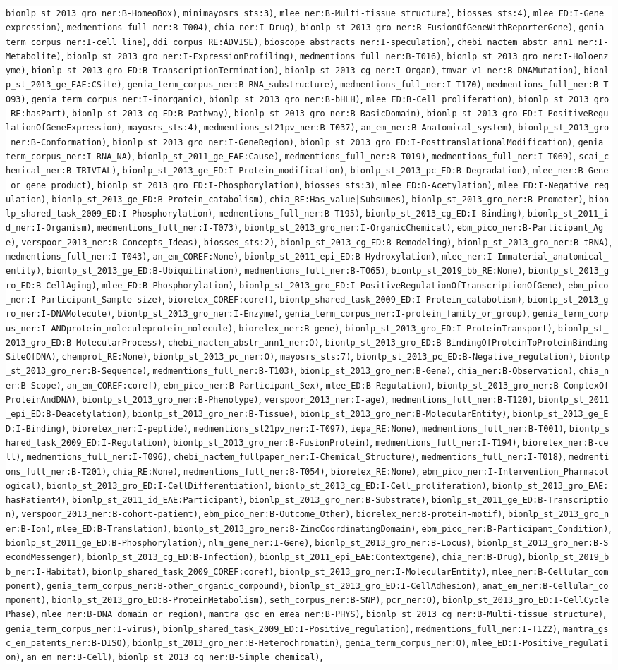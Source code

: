 `bionlp_st_2013_gro_ner:B-HomeoBox)`, `minimayosrs_sts:3)`, `mlee_ner:B-Multi-tissue_structure)`, `biosses_sts:4)`, `mlee_ED:I-Gene_expression)`, `medmentions_full_ner:B-T004)`, `chia_ner:I-Drug)`, `bionlp_st_2013_gro_ner:B-FusionOfGeneWithReporterGene)`, `genia_term_corpus_ner:I-cell_line)`, `ddi_corpus_RE:ADVISE)`, `bioscope_abstracts_ner:I-speculation)`, `chebi_nactem_abstr_ann1_ner:I-Metabolite)`, `bionlp_st_2013_gro_ner:I-ExpressionProfiling)`, `medmentions_full_ner:B-T016)`, `bionlp_st_2013_gro_ner:I-Holoenzyme)`, `bionlp_st_2013_gro_ED:B-TranscriptionTermination)`, `bionlp_st_2013_cg_ner:I-Organ)`, `tmvar_v1_ner:B-DNAMutation)`, `bionlp_st_2013_ge_EAE:CSite)`, `genia_term_corpus_ner:B-RNA_substructure)`, `medmentions_full_ner:I-T170)`, `medmentions_full_ner:B-T093)`, `genia_term_corpus_ner:I-inorganic)`, `bionlp_st_2013_gro_ner:B-bHLH)`, `mlee_ED:B-Cell_proliferation)`, `bionlp_st_2013_gro_RE:hasPart)`, `bionlp_st_2013_cg_ED:B-Pathway)`, `bionlp_st_2013_gro_ner:B-BasicDomain)`, `bionlp_st_2013_gro_ED:I-PositiveRegulationOfGeneExpression)`, `mayosrs_sts:4)`, `medmentions_st21pv_ner:B-T037)`, `an_em_ner:B-Anatomical_system)`, `bionlp_st_2013_gro_ner:B-Conformation)`, `bionlp_st_2013_gro_ner:I-GeneRegion)`, `bionlp_st_2013_gro_ED:I-PosttranslationalModification)`, `genia_term_corpus_ner:I-RNA_NA)`, `bionlp_st_2011_ge_EAE:Cause)`, `medmentions_full_ner:B-T019)`, `medmentions_full_ner:I-T069)`, `scai_chemical_ner:B-TRIVIAL)`, `bionlp_st_2013_ge_ED:I-Protein_modification)`, `bionlp_st_2013_pc_ED:B-Degradation)`, `mlee_ner:B-Gene_or_gene_product)`, `bionlp_st_2013_gro_ED:I-Phosphorylation)`, `biosses_sts:3)`, `mlee_ED:B-Acetylation)`, `mlee_ED:I-Negative_regulation)`, `bionlp_st_2013_ge_ED:B-Protein_catabolism)`, `chia_RE:Has_value|Subsumes)`, `bionlp_st_2013_gro_ner:B-Promoter)`, `bionlp_shared_task_2009_ED:I-Phosphorylation)`, `medmentions_full_ner:B-T195)`, `bionlp_st_2013_cg_ED:I-Binding)`, `bionlp_st_2011_id_ner:I-Organism)`, `medmentions_full_ner:I-T073)`, `bionlp_st_2013_gro_ner:I-OrganicChemical)`, `ebm_pico_ner:B-Participant_Age)`, `verspoor_2013_ner:B-Concepts_Ideas)`, `biosses_sts:2)`, `bionlp_st_2013_cg_ED:B-Remodeling)`, `bionlp_st_2013_gro_ner:B-tRNA)`, `medmentions_full_ner:I-T043)`, `an_em_COREF:None)`, `bionlp_st_2011_epi_ED:B-Hydroxylation)`, `mlee_ner:I-Immaterial_anatomical_entity)`, `bionlp_st_2013_ge_ED:B-Ubiquitination)`, `medmentions_full_ner:B-T065)`, `bionlp_st_2019_bb_RE:None)`, `bionlp_st_2013_gro_ED:B-CellAging)`, `mlee_ED:B-Phosphorylation)`, `bionlp_st_2013_gro_ED:I-PositiveRegulationOfTranscriptionOfGene)`, `ebm_pico_ner:I-Participant_Sample-size)`, `biorelex_COREF:coref)`, `bionlp_shared_task_2009_ED:I-Protein_catabolism)`, `bionlp_st_2013_gro_ner:I-DNAMolecule)`, `bionlp_st_2013_gro_ner:I-Enzyme)`, `genia_term_corpus_ner:I-protein_family_or_group)`, `genia_term_corpus_ner:I-ANDprotein_moleculeprotein_molecule)`, `biorelex_ner:B-gene)`, `bionlp_st_2013_gro_ED:I-ProteinTransport)`, `bionlp_st_2013_gro_ED:B-MolecularProcess)`, `chebi_nactem_abstr_ann1_ner:O)`, `bionlp_st_2013_gro_ED:B-BindingOfProteinToProteinBindingSiteOfDNA)`, `chemprot_RE:None)`, `bionlp_st_2013_pc_ner:O)`, `mayosrs_sts:7)`, `bionlp_st_2013_pc_ED:B-Negative_regulation)`, `bionlp_st_2013_gro_ner:B-Sequence)`, `medmentions_full_ner:B-T103)`, `bionlp_st_2013_gro_ner:B-Gene)`, `chia_ner:B-Observation)`, `chia_ner:B-Scope)`, `an_em_COREF:coref)`, `ebm_pico_ner:B-Participant_Sex)`, `mlee_ED:B-Regulation)`, `bionlp_st_2013_gro_ner:B-ComplexOfProteinAndDNA)`, `bionlp_st_2013_gro_ner:B-Phenotype)`, `verspoor_2013_ner:I-age)`, `medmentions_full_ner:B-T120)`, `bionlp_st_2011_epi_ED:B-Deacetylation)`, `bionlp_st_2013_gro_ner:B-Tissue)`, `bionlp_st_2013_gro_ner:B-MolecularEntity)`, `bionlp_st_2013_ge_ED:I-Binding)`, `biorelex_ner:I-peptide)`, `medmentions_st21pv_ner:I-T097)`, `iepa_RE:None)`, `medmentions_full_ner:B-T001)`, `bionlp_shared_task_2009_ED:I-Regulation)`, `bionlp_st_2013_gro_ner:B-FusionProtein)`, `medmentions_full_ner:I-T194)`, `biorelex_ner:B-cell)`, `medmentions_full_ner:I-T096)`, `chebi_nactem_fullpaper_ner:I-Chemical_Structure)`, `medmentions_full_ner:I-T018)`, `medmentions_full_ner:B-T201)`, `chia_RE:None)`, `medmentions_full_ner:B-T054)`, `biorelex_RE:None)`, `ebm_pico_ner:I-Intervention_Pharmacological)`, `bionlp_st_2013_gro_ED:I-CellDifferentiation)`, `bionlp_st_2013_cg_ED:I-Cell_proliferation)`, `bionlp_st_2013_gro_EAE:hasPatient4)`, `bionlp_st_2011_id_EAE:Participant)`, `bionlp_st_2013_gro_ner:B-Substrate)`, `bionlp_st_2011_ge_ED:B-Transcription)`, `verspoor_2013_ner:B-cohort-patient)`, `ebm_pico_ner:B-Outcome_Other)`, `biorelex_ner:B-protein-motif)`, `bionlp_st_2013_gro_ner:B-Ion)`, `mlee_ED:B-Translation)`, `bionlp_st_2013_gro_ner:B-ZincCoordinatingDomain)`, `ebm_pico_ner:B-Participant_Condition)`, `bionlp_st_2011_ge_ED:B-Phosphorylation)`, `nlm_gene_ner:I-Gene)`, `bionlp_st_2013_gro_ner:B-Locus)`, `bionlp_st_2013_gro_ner:B-SecondMessenger)`, `bionlp_st_2013_cg_ED:B-Infection)`, `bionlp_st_2011_epi_EAE:Contextgene)`, `chia_ner:B-Drug)`, `bionlp_st_2019_bb_ner:I-Habitat)`, `bionlp_shared_task_2009_COREF:coref)`, `bionlp_st_2013_gro_ner:I-MolecularEntity)`, `mlee_ner:B-Cellular_component)`, `genia_term_corpus_ner:B-other_organic_compound)`, `bionlp_st_2013_gro_ED:I-CellAdhesion)`, `anat_em_ner:B-Cellular_component)`, `bionlp_st_2013_gro_ED:B-ProteinMetabolism)`, `seth_corpus_ner:B-SNP)`, `pcr_ner:O)`, `bionlp_st_2013_gro_ED:I-CellCyclePhase)`, `mlee_ner:B-DNA_domain_or_region)`, `mantra_gsc_en_emea_ner:B-PHYS)`, `bionlp_st_2013_cg_ner:B-Multi-tissue_structure)`, `genia_term_corpus_ner:I-virus)`, `bionlp_shared_task_2009_ED:I-Positive_regulation)`, `medmentions_full_ner:I-T122)`, `mantra_gsc_en_patents_ner:B-DISO)`, `bionlp_st_2013_gro_ner:B-Heterochromatin)`, `genia_term_corpus_ner:O)`, `mlee_ED:I-Positive_regulation)`, `an_em_ner:B-Cell)`, `bionlp_st_2013_cg_ner:B-Simple_chemical)`,